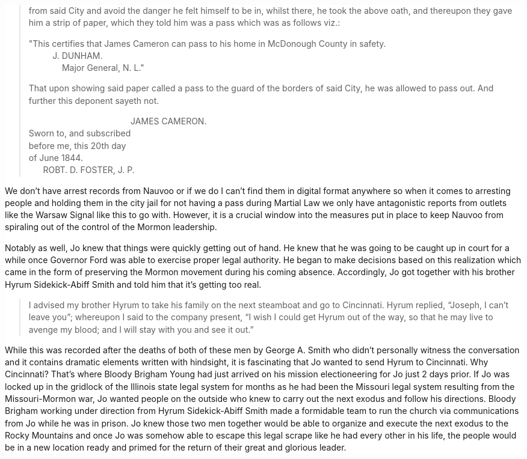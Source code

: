 > from said City and avoid the danger he felt himself to be in, whilst
> there, he took the above oath, and thereupon they gave him a strip of
> paper, which they told him was a pass which was as follows viz.:  
>   
> "This certifies that James Cameron can pass to his home in McDonough
> County in safety.  
>           J. DUNHAM.  
>               Major General, N. L."    
>   
> That upon showing said paper called a pass to the guard of the borders
> of said City, he was allowed to pass out. And further this deponent
> sayeth not.  
>   
>                                            JAMES CAMERON.  
> Sworn to, and subscribed  
> before me, this 20th day  
> of June 1844.  
>       ROBT. D. FOSTER, J. P.

We don’t have arrest records from Nauvoo or if we do I can’t find them
in digital format anywhere so when it comes to arresting people and
holding them in the city jail for not having a pass during Martial Law
we only have antagonistic reports from outlets like the Warsaw Signal
like this to go with. However, it is a crucial window into the measures
put in place to keep Nauvoo from spiraling out of the control of the
Mormon leadership.

Notably as well, Jo knew that things were quickly getting out of hand.
He knew that he was going to be caught up in court for a while once
Governor Ford was able to exercise proper legal authority. He began to
make decisions based on this realization which came in the form of
preserving the Mormon movement during his coming absence. Accordingly,
Jo got together with his brother Hyrum Sidekick-Abiff Smith and told him
that it’s getting too real.

> I advised my brother Hyrum to take his family on the next steamboat
> and go to Cincinnati. Hyrum replied, “Joseph, I can’t leave you”;
> whereupon I said to the company present, “I wish I could get Hyrum out
> of the way, so that he may live to avenge my blood; and I will stay
> with you and see it out.”

While this was recorded after the deaths of both of these men by George
A. Smith who didn’t personally witness the conversation and it contains
dramatic elements written with hindsight, it is fascinating that Jo
wanted to send Hyrum to Cincinnati. Why Cincinnati? That’s where Bloody
Brigham Young had just arrived on his mission electioneering for Jo just
2 days prior. If Jo was locked up in the gridlock of the Illinois state
legal system for months as he had been the Missouri legal system
resulting from the Missouri-Mormon war, Jo wanted people on the outside
who knew to carry out the next exodus and follow his directions. Bloody
Brigham working under direction from Hyrum Sidekick-Abiff Smith made a
formidable team to run the church via communications from Jo while he
was in prison. Jo knew those two men together would be able to organize
and execute the next exodus to the Rocky Mountains and once Jo was
somehow able to escape this legal scrape like he had every other in his
life, the people would be in a new location ready and primed for the
return of their great and glorious leader.
